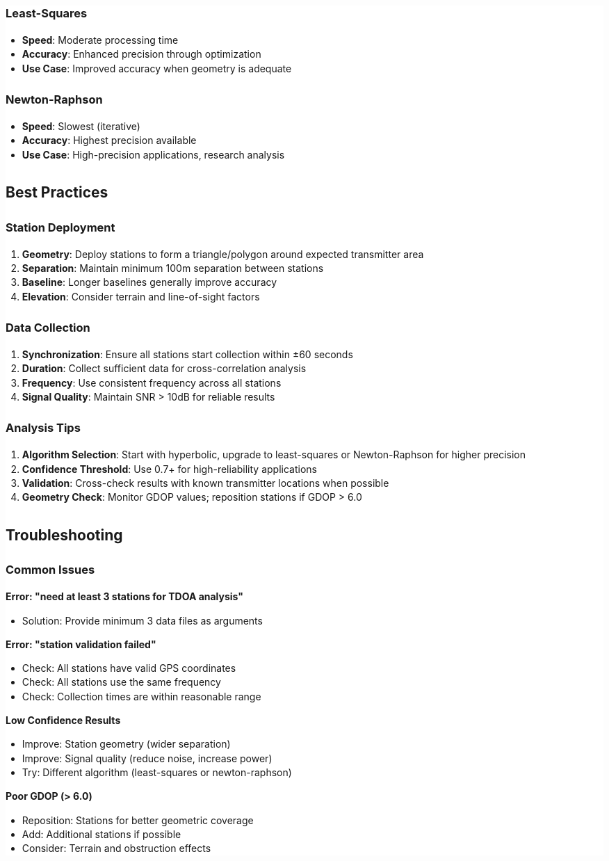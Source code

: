 ### Least-Squares
- **Speed**: Moderate processing time
- **Accuracy**: Enhanced precision through optimization
- **Use Case**: Improved accuracy when geometry is adequate

### Newton-Raphson
- **Speed**: Slowest (iterative)
- **Accuracy**: Highest precision available
- **Use Case**: High-precision applications, research analysis

## Best Practices

### Station Deployment
1. **Geometry**: Deploy stations to form a triangle/polygon around expected transmitter area
2. **Separation**: Maintain minimum 100m separation between stations
3. **Baseline**: Longer baselines generally improve accuracy
4. **Elevation**: Consider terrain and line-of-sight factors

### Data Collection
1. **Synchronization**: Ensure all stations start collection within ±60 seconds
2. **Duration**: Collect sufficient data for cross-correlation analysis
3. **Frequency**: Use consistent frequency across all stations
4. **Signal Quality**: Maintain SNR > 10dB for reliable results

### Analysis Tips
1. **Algorithm Selection**: Start with hyperbolic, upgrade to least-squares or Newton-Raphson for higher precision
2. **Confidence Threshold**: Use 0.7+ for high-reliability applications
3. **Validation**: Cross-check results with known transmitter locations when possible
4. **Geometry Check**: Monitor GDOP values; reposition stations if GDOP > 6.0

## Troubleshooting

### Common Issues

**Error: "need at least 3 stations for TDOA analysis"**
- Solution: Provide minimum 3 data files as arguments

**Error: "station validation failed"**
- Check: All stations have valid GPS coordinates
- Check: All stations use the same frequency
- Check: Collection times are within reasonable range

**Low Confidence Results**
- Improve: Station geometry (wider separation)
- Improve: Signal quality (reduce noise, increase power)
- Try: Different algorithm (least-squares or newton-raphson)

**Poor GDOP (> 6.0)**
- Reposition: Stations for better geometric coverage
- Add: Additional stations if possible
- Consider: Terrain and obstruction effects
